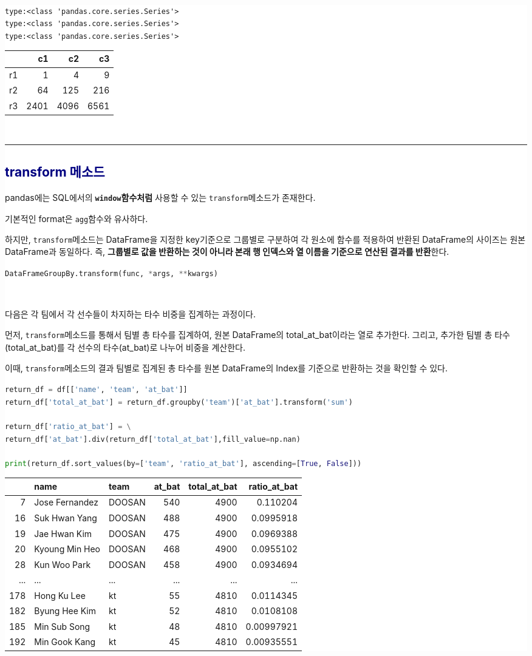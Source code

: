 ```
type:<class 'pandas.core.series.Series'>
type:<class 'pandas.core.series.Series'>
type:<class 'pandas.core.series.Series'>
```

|    |   c1 |   c2 |   c3 |
|:---|-----:|-----:|-----:|
| r1 |    1 |    4 |    9 |
| r2 |   64 |  125 |  216 |
| r3 | 2401 | 4096 | 6561 |

<br>

---

## <span style="color:navy">transform 메소드<span>

pandas에는 SQL에서의 **`window`함수처럼** 사용할 수 있는 `transform`메소드가 존재한다. 

기본적인 format은 `agg`함수와 유사하다. 

하지만, `transform`메소드는 DataFrame을 지정한 key기준으로 그룹별로 구분하여 각 원소에 함수를 적용하여 반환된 DataFrame의 사이즈는 원본 DataFrame과 동일하다. 즉, **그룹별로 값을 반환하는 것이 아니라 본래 행 인덱스와 열 이름을 기준으로 연산된 결과를 반환**한다.

```python
DataFrameGroupBy.transform(func, *args, **kwargs)
```

<br>

다음은 각 팀에서 각 선수들이 차지하는 타수 비중을 집계하는 과정이다.  

먼저, `transform`메소드를 통해서 팀별 총 타수를 집계하여, 원본 DataFrame의 total_at_bat이라는 열로 추가한다. 그리고, 추가한 팀별 총 타수(total_at_bat)를  각 선수의 타수(at_bat)로 나누어 비중을 계산한다.

이때, `transform`메소드의 결과 팀별로 집계된 총 타수를 원본 DataFrame의 Index를 기준으로 반환하는 것을 확인할 수 있다.

```python
return_df = df[['name', 'team', 'at_bat']]
return_df['total_at_bat'] = return_df.groupby('team')['at_bat'].transform('sum')

return_df['ratio_at_bat'] = \
return_df['at_bat'].div(return_df['total_at_bat'],fill_value=np.nan)

print(return_df.sort_values(by=['team', 'ratio_at_bat'], ascending=[True, False]))
```

|     | name           | team   | at_bat | total_at_bat | ratio_at_bat |
|----:|:---------------|:-------|-------:|-------------:|-------------:|
|   7 | Jose Fernandez | DOOSAN |    540 |         4900 |     0.110204 |
|  16 | Suk Hwan Yang  | DOOSAN |    488 |         4900 |    0.0995918 |
|  19 | Jae Hwan Kim   | DOOSAN |    475 |         4900 |    0.0969388 |
|  20 | Kyoung Min Heo | DOOSAN |    468 |         4900 |    0.0955102 |
|  28 | Kun Woo Park   | DOOSAN |    458 |         4900 |    0.0934694 |
| ... | ...            | ...    |    ... |          ... |          ... |
| 178 | Hong Ku Lee    | kt     |     55 |         4810 |    0.0114345 |
| 182 | Byung Hee Kim  | kt     |     52 |         4810 |    0.0108108 |
| 185 | Min Sub Song   | kt     |     48 |         4810 |   0.00997921 |
| 192 | Min Gook Kang  | kt     |     45 |         4810 |   0.00935551 |